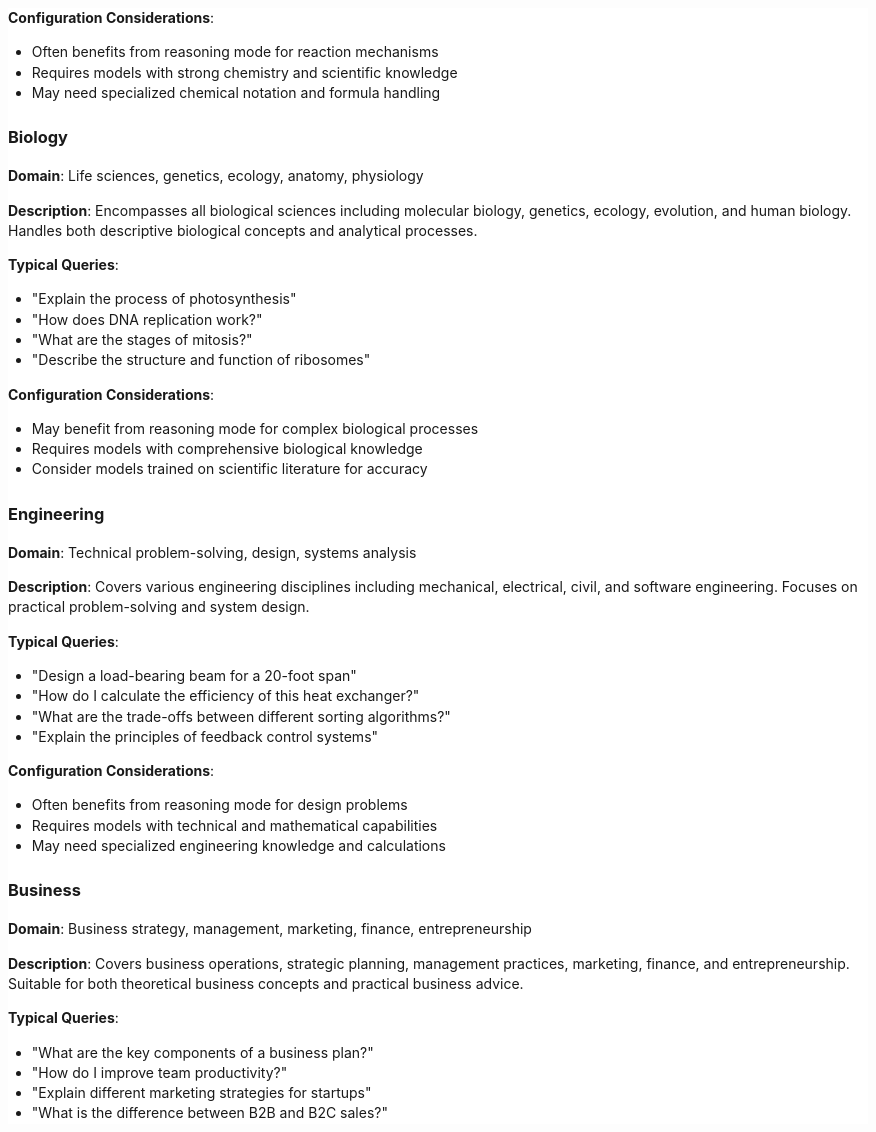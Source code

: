 **Configuration Considerations**:

- Often benefits from reasoning mode for reaction mechanisms
- Requires models with strong chemistry and scientific knowledge
- May need specialized chemical notation and formula handling

### Biology

**Domain**: Life sciences, genetics, ecology, anatomy, physiology

**Description**: Encompasses all biological sciences including molecular biology, genetics, ecology, evolution, and human biology. Handles both descriptive biological concepts and analytical processes.

**Typical Queries**:

- "Explain the process of photosynthesis"
- "How does DNA replication work?"
- "What are the stages of mitosis?"
- "Describe the structure and function of ribosomes"

**Configuration Considerations**:

- May benefit from reasoning mode for complex biological processes
- Requires models with comprehensive biological knowledge
- Consider models trained on scientific literature for accuracy

### Engineering

**Domain**: Technical problem-solving, design, systems analysis

**Description**: Covers various engineering disciplines including mechanical, electrical, civil, and software engineering. Focuses on practical problem-solving and system design.

**Typical Queries**:

- "Design a load-bearing beam for a 20-foot span"
- "How do I calculate the efficiency of this heat exchanger?"
- "What are the trade-offs between different sorting algorithms?"
- "Explain the principles of feedback control systems"

**Configuration Considerations**:

- Often benefits from reasoning mode for design problems
- Requires models with technical and mathematical capabilities
- May need specialized engineering knowledge and calculations

### Business

**Domain**: Business strategy, management, marketing, finance, entrepreneurship

**Description**: Covers business operations, strategic planning, management practices, marketing, finance, and entrepreneurship. Suitable for both theoretical business concepts and practical business advice.

**Typical Queries**:

- "What are the key components of a business plan?"
- "How do I improve team productivity?"
- "Explain different marketing strategies for startups"
- "What is the difference between B2B and B2C sales?"
